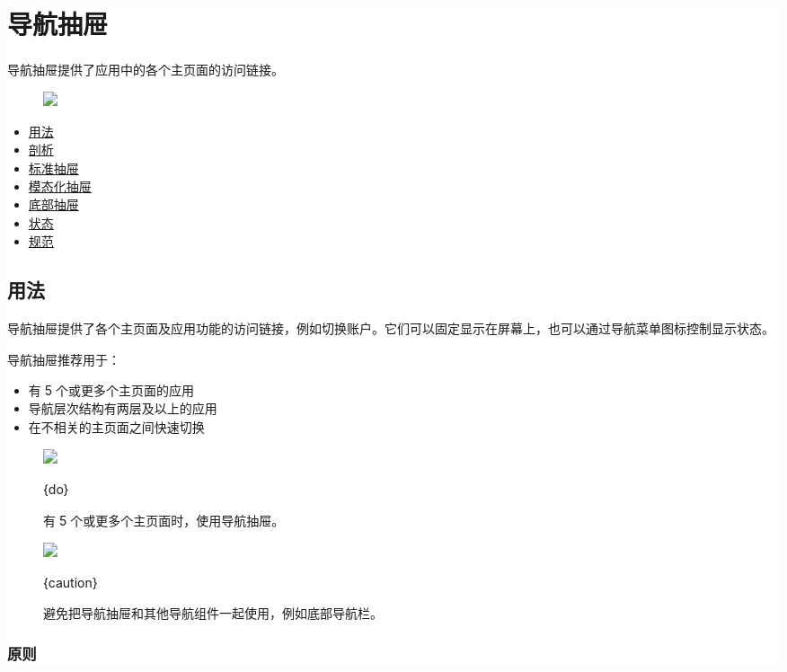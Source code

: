 <div class="article__intro">

[en]: <> (Navigation drawer)
# 导航抽屉

[en]: <> (Navigation drawers provide access to destinations in your app.)
导航抽屉提供了应用中的各个主页面的访问链接。

<figure>

![]({assets_path}/components/navigation-drawer/nav-drawer-intro.png)

</figure><nav>

[en]: <> (Usage)
[en]: <> (Anatomy)
[en]: <> (Standard drawer)
[en]: <> (Modal drawer)
[en]: <> (Bottom drawer)
[en]: <> (States)
[en]: <> (Specs)
* [用法](#usage)
* [剖析](#anatomy)
* [标准抽屉](#standard-drawer)
* [模态化抽屉](#modal-drawer)
* [底部抽屉](#bottom-drawer)
* [状态](#states)
* [规范](#specs)

</nav></div><div class="article__body">

[en]: <> (Usage)
<h2 id="usage">用法</h2>

[en]: <> (Navigation drawers provide access to destinations and app functionality, such as switching accounts. They can either be permanently on-screen or controlled by a navigation menu icon.)
导航抽屉提供了各个主页面及应用功能的访问链接，例如切换账户。它们可以固定显示在屏幕上，也可以通过导航菜单图标控制显示状态。

[en]: <> (Navigation drawers are recommended for:)
导航抽屉推荐用于：

[en]: <> (Apps with five or more top-level destinations)
[en]: <> (Apps with two or more levels of navigation hierarchy)
[en]: <> (Quick navigation between unrelated destinations)
* 有 5 个或更多个主页面的应用
* 导航层次结构有两层及以上的应用
* 在不相关的主页面之间快速切换

<figure>

![]({assets_path}/components/navigation-drawer/usage-do.png)

<figcaption>

{do}

[en]: <> (Use a navigation drawer for five or more primary destinations.)
有 5 个或更多个主页面时，使用导航抽屉。

</figcaption></figure><figure>

![]({assets_path}/components/navigation-drawer/usage-caution-alt-3.png)

<figcaption>

{caution}

[en]: <> (Avoid using a navigation drawer with other primary navigation components, such as a bottom navigation bar.)
避免把导航抽屉和其他导航组件一起使用，例如底部导航栏。

</figcaption></figure>

[en]: <> (Principles)
### 原则

<div class="mdui-row-sm-3"><div class="mdui-col"><figure>


[en]: <> (Identifiable)
[en]: <> (The placement and list-style content of navigation drawers clearly identify them as navigation.)
[en]: <> (Organized)
[en]: <> (Navigation drawers order destinations according to user importance, with frequent destinations first and related ones grouped together.)
[en]: <> (Contextual)
[en]: <> (Navigation drawers can be shown or hidden to accommodate different app layouts.)
[en]: <> (Types)
[en]: <> (Standard navigation drawers allow users to simultaneously access drawer destinations and app content. They are often co-planar with app content and affect the screen’s layout grid.)
[en]: <> (Standard drawers can be permanently visible or opened and closed by tapping a navigation menu icon. They can be used on tablet and desktop only. On mobile, modal drawers are used instead.)
[en]: <> (Modal navigation drawers use a scrim to block interaction with the rest of an app’s content. They are elevated above most app elements and don’t affect the screen’s layout grid.)
[en]: <> (They are primarily for use on mobile, where screen space is limited. They can be replaced by standard drawers on tablet and desktop.)
[en]: <> (Bottom navigation drawers are a specialized type of modal drawer for use with a bottom app bar.)
[en]: <> (For increased reachability from the bottom app bar’s menu icon, they open from the bottom of the screen rather than the side.)
[en]: <> (Navigation drawers contain a list embedded within a sheet. They can be enhanced with headers and dividers to organize longer lists.)
[en]: <> (Container)
[en]: <> (Header \(optional\))
[en]: <> (Divider \(optional\))
[en]: <> (Active text overlay)
[en]: <> (Active text)
[en]: <> (Inactive text)
[en]: <> (Subtitle)
[en]: <> (Scrim \(modal only\))
[en]: <> (Sheet)
[en]: <> (The contents of a navigation drawer are contained within a side or bottom sheet. Navigation drawers that open from the side are placed on the left of the screen for left-to-right languages, and on the right of the screen for right-to-left languages.)
[en]: <> (A navigation drawer sheet can open from the left side of the screen for left-to-right languages \(1\), or from the bottom of the screen when paired with a bottom app bar \(2\). Scaled down to 62.5%)
[en]: <> (Don’t open a navigation drawer from the right side of the screen unless the app is set to a right-to-left language.)
[en]: <> (Destinations)
[en]: <> (Destinations in a navigation drawer take the form of actionable list items. Each item describes its destination using a text label and optional iconography.)
[en]: <> (Destination labels)
[en]: <> (Text labels should be clear and short enough that they aren’t cut off by the sheet.)
[en]: <> (Navigation drawers can use text labels without icons.)
[en]: <> (Keep text labels concise, but truncate them if they extend beyond the container width.)
[en]: <> (Don’t wrap label text.)
[en]: <> (Don’t shrink text size in order to fit a text label on a single line.)
[en]: <> (Destination iconography \(optional\))
[en]: <> (Icons can supplement labels as indicators of a destination. Whe used, they should always be placed before text. Other app components and content should reference these icons.)
[en]: <> (Use recognizable icons when conventions exist.)
[en]: <> (Don’t use the same icon to represent different primary destinations.)
[en]: <> (Secondary destinations can be represented by the same icon, especially if they are part of a collection \(1\).)
[en]: <> (Don’t apply icons to some destinations and not others. Icons should be used for all destinations, or none.)
[en]: <> (Dividers \(optional\))
[en]: <> (Horizontal dividers can be used to separate groups of navigation destinations within the list. They extend across the full width of the drawer.)
[en]: <> (Use full-width dividers \(1\) to separate groups of destinations \(2\).)
[en]: <> (Don’t use dividers to separate individual destinations.)
[en]: <> (Header \(optional\))
[en]: <> (The header area of a navigation drawer is a flexible space that can be used for brand expression \(such as an app title or logo\), an account switcher, and more.)
[en]: <> (If access to account switching is a priority, an account switcher can be placed in the header area of a navigation drawer.)
[en]: <> (If a navigation drawer is the full vertical height of the page, you can place a branding element or product name in the header area.)
[en]: <> (If a navigation drawer is clipped by a top app bar, don’t place a branding element or product name in the header. In this case the top app bar is a more suitable place for that content.)
[en]: <> (Scrim \(modal and bottom only\))
[en]: <> (Modal navigation drawers use a scrim to block interaction with the rest of the app. The scrim is placed directly below the drawer’s sheet and can be tapped or clicked to dismiss the drawer.)
[en]: <> (Scrims applied to a modal side navigation drawer \(1\) and bottom navigation drawer \(2\))
[en]: <> (Standard navigation drawers allow interaction with both screen content and the drawer at the same time. They can be used on tablet and desktop, but they aren’t suitable for mobile due to limited screen size.)
[en]: <> (Alternatives)
[en]: <> (*Modal drawer*: In a responsive layout grid, at a defined minimum breakpoint of at least 600dp width, a standard drawer should be replaced with a modal drawer.)
[en]: <> (*Permanently visible drawer*: When users need to switch destinations frequently \(and screen size allows\), a permanently visible drawer can be used.)
[en]: <> (*Dismissible drawer*: A dismissible drawer can be used when users are likely to focus on screen content and require less frequent access to its navigation destinations.)
[en]: <> (A dismissible drawer.)
[en]: <> (Behavior)
[en]: <> (Scrolling)
[en]: <> (Navigation drawers can be vertically scrolled, independent of the rest of the screen’s content and UI. If the list of navigation destinations is longer than the height of the drawer, the drawer’s contents can be scrolled within the drawer.)
[en]: <> (Visibility)
[en]: <> (The visibility of a standard navigation drawer depends on screen size, app layout, and frequency of use.)
[en]: <> (*Dismissible* standard drawers can be used for layouts that prioritize content \(such as a photo gallery\) or for apps where users are unlikely to switch destinations often. They should use a visible navigation menu icon to open and close the drawer.)
[en]: <> (*Permanently visible* standard drawers allow quick pivoting between unrelated destinations. They require a menu icon for control because they can’t be dismissed by the user.)
[en]: <> (A standard dismissible navigation drawer is opened and closed by tapping the navigation menu icon in the top app bar \(1\), and remains open until the menu icon is tapped again \(2\).)
[en]: <> (A permanent navigation drawer on desktop)
[en]: <> (Elevation)
[en]: <> (A standard navigation drawer can use one of these elevation positions:)
[en]: <> (At the same elevation as a top app bar \(full-height\))
[en]: <> (At a lower elevation than a top app bar \(clipped\))
[en]: <> (Full-height)
[en]: <> (A full-height navigation drawer is at the same elevation as a top app bar.)
[en]: <> (Clipped)
[en]: <> (A clipped navigation drawer is at the same elevation as content that scrolls beneath a top app bar.)
[en]: <> (Modal navigation drawers block interaction with the rest of an app’s content with a scrim. They are elevated above most of the app’s UI and don’t affect the screen’s layout grid.)
[en]: <> (They are primarily for use on mobile where screen space is limited, and can be replaced by standard drawers on tablet and desktop.)
[en]: <> (A modal drawer on mobile)
[en]: <> (Behavior)
[en]: <> (Opening and closing)
[en]: <> (Modal navigation drawers are always opened by an affordance outside of the drawer, such as a navigation menu icon in a top app bar.)
[en]: <> (Modal drawers can be dismissed by:)
[en]: <> (Selecting a drawer item)
[en]: <> (Tapping the scrim)
[en]: <> (Swiping toward the drawer’s anchoring edge \(e.g. swiping right-to-left for a left-aligned navigation drawer\))
[en]: <> (A modal drawer is always opened by a navigation menu icon \(1\).)
[en]: <> (Modal drawers can be dismissed by tapping its scrim \(1\) or swiping the drawer toward its anchoring screen edge \(2\).)
[en]: <> (Scrolling)
[en]: <> (If the list of navigation destinations is longer than the height of the drawer, the list can vertically scroll in the drawer.)
[en]: <> (Bottom navigation drawers are modal drawers that are anchored to the bottom of the screen instead of the left or right edge. They are only used with bottom app bars.)
[en]: <> (These drawers open upon tapping the navigation menu icon in the bottom app bar. They are only for use on mobile.)
[en]: <> (Bottom navigation drawer)
[en]: <> (Behavior)
[en]: <> (Opening on mobile \(portrait orientation\))
[en]: <> (As with other modal bottom sheets, the initial vertical position of a bottom navigation drawer is based on its content and screen height. They initially cannot open above 50% of the screen’s height.)
[en]: <> (If drawer contents are under 50% of screen height, open the drawer to full height at all times)
[en]: <> (If drawer contents are greater than 50% of screen height, open them to 50% initially, then allow a user to drag the drawer upward to its full height or screen height \(whichever comes first\))
[en]: <> (Open bottom navigation drawers that contain only a few items to their full height \(A\).)
[en]: <> (Don’t extend the height of a drawer beyond its contents.)
[en]: <> (Adjust the opening position of your bottom navigation drawer so the last list item in view is clipped by the bottom of the screen. This can inform users that there are more items to view.)
[en]: <> (Opening on mobile \(landscape orientation\))
[en]: <> (In landscape orientation on mobile, taller bottom navigation drawers automatically open to full-screen mode.)
[en]: <> (A bottom drawer opens to full-screen mode on mobile in a landscape orientation.)
[en]: <> (Don’t open a bottom drawer to half the screen height in landscape mode.)
[en]: <> (Scrolling)
[en]: <> (Bottom navigation drawers can be internally scrolled once they have been opened to full screen height.)
[en]: <> (When initially opened to 50% of the screen height, the drawer must be dragged to screen height before additional items are revealed. Upon scroll, the drawer's header becomes an elevated top app bar with a close affordance.)
[en]: <> (Allow a bottom drawer’s contents to be scrolled when at full height.)
[en]: <> (Don’t scroll a bottom drawer’s contents when it’s not at full-screen height.)
[en]: <> (Content hierarchy)
[en]: <> (Because the number of bottom navigation drawer content items aren’t all visible at first, the content of the drawer should be ordered as follows:)
[en]: <> (List items first that are most likely to be frequently accessed by users)
[en]: <> (If an account switcher is used, place it at the top of the drawer)
[en]: <> (The destinations within a navigation drawer take the form of list items. Each item can be activated, inactive, hovered, focused, and pressed.)
[en]: <> (*Activated*<br>The current screen, or its parent, is represented with an activated state. Only one item in a navigation drawer can be activated at a time. This state should have strong visual contrast from unactivated items.)
[en]: <> (*Inactive*<br>Inactive is the default state for items in a navigation drawer.)
[en]: <> (*Focus*)
[en]: <> (*Pressed*)
[en]: <> (*Hover*)
[en]: <> (Only one drawer item can be activated at a time.)
[en]: <> (Don’t activate more than one drawer item at a time.)
[en]: <> (Standard navigation drawer)
[en]: <> (Modal navigation drawer)
[en]: <> (Bottom navigation drawer)